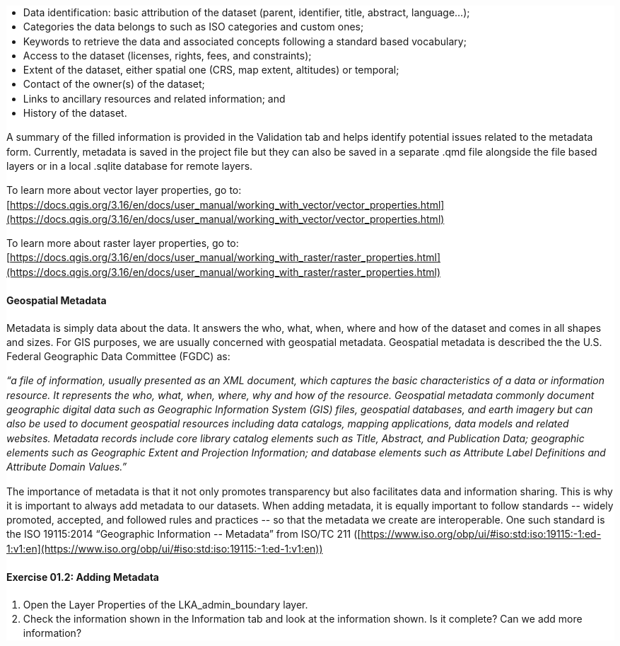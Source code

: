 *   Data identification: basic attribution of the dataset (parent, identifier, title, abstract, language…);
*   Categories the data belongs to such as ISO categories and custom ones;
*   Keywords to retrieve the data and associated concepts following a standard based vocabulary;
*   Access to the dataset (licenses, rights, fees, and constraints);
*   Extent of the dataset, either spatial one (CRS, map extent, altitudes) or temporal;
*   Contact of the owner(s) of the dataset;
*   Links to ancillary resources and related information; and
*   History of the dataset.

A summary of the filled information is provided in the Validation tab and helps identify potential issues related to the metadata form. Currently, metadata is saved in the project file but they can also be saved in a separate .qmd file alongside the file based layers or in a local .sqlite database for remote layers.

To learn more about vector layer properties, go to: [https://docs.qgis.org/3.16/en/docs/user_manual/working_with_vector/vector_properties.html](https://docs.qgis.org/3.16/en/docs/user_manual/working_with_vector/vector_properties.html)

To learn more about raster layer properties, go to: [https://docs.qgis.org/3.16/en/docs/user_manual/working_with_raster/raster_properties.html](https://docs.qgis.org/3.16/en/docs/user_manual/working_with_raster/raster_properties.html)


#### **Geospatial Metadata**

Metadata is simply data about the data. It answers the who, what, when, where and how of the dataset and comes in all shapes and sizes. For GIS purposes, we are usually concerned with geospatial metadata. Geospatial metadata is described the the U.S. Federal Geographic Data Committee (FGDC) as:

_“a file of information, usually presented as an XML document, which captures the basic characteristics of a data or information resource. It represents the who, what, when, where, why and how of the resource. Geospatial metadata commonly document geographic digital data such as Geographic Information System (GIS) files, geospatial databases, and earth imagery but can also be used to document geospatial resources including data catalogs, mapping applications, data models and related websites. Metadata records include core library catalog elements such as Title, Abstract, and Publication Data; geographic elements such as Geographic Extent and Projection Information; and database elements such as Attribute Label Definitions and Attribute Domain Values.”_

The importance of metadata is that it not only promotes transparency but also facilitates data and information sharing. This is why it is important to always add metadata to our datasets. When adding metadata, it is equally important to follow standards -- widely promoted, accepted, and followed rules and practices -- so that the metadata we create are interoperable. One such standard is the ISO 19115:2014 “Geographic Information -- Metadata” from ISO/TC 211 ([https://www.iso.org/obp/ui/#iso:std:iso:19115:-1:ed-1:v1:en](https://www.iso.org/obp/ui/#iso:std:iso:19115:-1:ed-1:v1:en))


#### **Exercise 01.2: Adding Metadata**

1. Open the Layer Properties of the LKA_admin_boundary layer.
2. Check the information shown in the Information tab and look at the information shown. Is it complete? Can we add more information?
